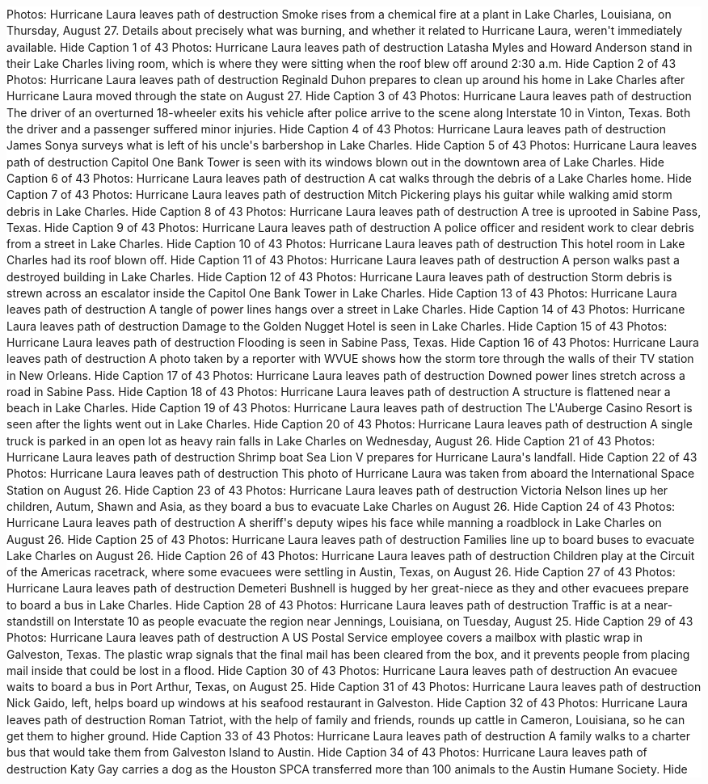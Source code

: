 Photos: Hurricane Laura leaves path of destruction Smoke rises from a chemical fire at a plant in Lake Charles, Louisiana, on Thursday, August 27. Details about precisely what was burning, and whether it related to Hurricane Laura, weren't immediately available. Hide Caption 1 of 43 Photos: Hurricane Laura leaves path of destruction Latasha Myles and Howard Anderson stand in their Lake Charles living room, which is where they were sitting when the roof blew off around 2:30 a.m. Hide Caption 2 of 43 Photos: Hurricane Laura leaves path of destruction Reginald Duhon prepares to clean up around his home in Lake Charles after Hurricane Laura moved through the state on August 27. Hide Caption 3 of 43 Photos: Hurricane Laura leaves path of destruction The driver of an overturned 18-wheeler exits his vehicle after police arrive to the scene along Interstate 10 in Vinton, Texas. Both the driver and a passenger suffered minor injuries. Hide Caption 4 of 43 Photos: Hurricane Laura leaves path of destruction James Sonya surveys what is left of his uncle's barbershop in Lake Charles. Hide Caption 5 of 43 Photos: Hurricane Laura leaves path of destruction Capitol One Bank Tower is seen with its windows blown out in the downtown area of Lake Charles. Hide Caption 6 of 43 Photos: Hurricane Laura leaves path of destruction A cat walks through the debris of a Lake Charles home. Hide Caption 7 of 43 Photos: Hurricane Laura leaves path of destruction Mitch Pickering plays his guitar while walking amid storm debris in Lake Charles. Hide Caption 8 of 43 Photos: Hurricane Laura leaves path of destruction A tree is uprooted in Sabine Pass, Texas. Hide Caption 9 of 43 Photos: Hurricane Laura leaves path of destruction A police officer and resident work to clear debris from a street in Lake Charles. Hide Caption 10 of 43 Photos: Hurricane Laura leaves path of destruction This hotel room in Lake Charles had its roof blown off. Hide Caption 11 of 43 Photos: Hurricane Laura leaves path of destruction A person walks past a destroyed building in Lake Charles. Hide Caption 12 of 43 Photos: Hurricane Laura leaves path of destruction Storm debris is strewn across an escalator inside the Capitol One Bank Tower in Lake Charles. Hide Caption 13 of 43 Photos: Hurricane Laura leaves path of destruction A tangle of power lines hangs over a street in Lake Charles. Hide Caption 14 of 43 Photos: Hurricane Laura leaves path of destruction Damage to the Golden Nugget Hotel is seen in Lake Charles. Hide Caption 15 of 43 Photos: Hurricane Laura leaves path of destruction Flooding is seen in Sabine Pass, Texas. Hide Caption 16 of 43 Photos: Hurricane Laura leaves path of destruction A photo taken by a reporter with WVUE shows how the storm tore through the walls of their TV station in New Orleans. Hide Caption 17 of 43 Photos: Hurricane Laura leaves path of destruction Downed power lines stretch across a road in Sabine Pass. Hide Caption 18 of 43 Photos: Hurricane Laura leaves path of destruction A structure is flattened near a beach in Lake Charles. Hide Caption 19 of 43 Photos: Hurricane Laura leaves path of destruction The L'Auberge Casino Resort is seen after the lights went out in Lake Charles. Hide Caption 20 of 43 Photos: Hurricane Laura leaves path of destruction A single truck is parked in an open lot as heavy rain falls in Lake Charles on Wednesday, August 26. Hide Caption 21 of 43 Photos: Hurricane Laura leaves path of destruction Shrimp boat Sea Lion V prepares for Hurricane Laura's landfall. Hide Caption 22 of 43 Photos: Hurricane Laura leaves path of destruction This photo of Hurricane Laura was taken from aboard the International Space Station on August 26. Hide Caption 23 of 43 Photos: Hurricane Laura leaves path of destruction Victoria Nelson lines up her children, Autum, Shawn and Asia, as they board a bus to evacuate Lake Charles on August 26. Hide Caption 24 of 43 Photos: Hurricane Laura leaves path of destruction A sheriff's deputy wipes his face while manning a roadblock in Lake Charles on August 26. Hide Caption 25 of 43 Photos: Hurricane Laura leaves path of destruction Families line up to board buses to evacuate Lake Charles on August 26. Hide Caption 26 of 43 Photos: Hurricane Laura leaves path of destruction Children play at the Circuit of the Americas racetrack, where some evacuees were settling in Austin, Texas, on August 26. Hide Caption 27 of 43 Photos: Hurricane Laura leaves path of destruction Demeteri Bushnell is hugged by her great-niece as they and other evacuees prepare to board a bus in Lake Charles. Hide Caption 28 of 43 Photos: Hurricane Laura leaves path of destruction Traffic is at a near-standstill on Interstate 10 as people evacuate the region near Jennings, Louisiana, on Tuesday, August 25. Hide Caption 29 of 43 Photos: Hurricane Laura leaves path of destruction A US Postal Service employee covers a mailbox with plastic wrap in Galveston, Texas. The plastic wrap signals that the final mail has been cleared from the box, and it prevents people from placing mail inside that could be lost in a flood. Hide Caption 30 of 43 Photos: Hurricane Laura leaves path of destruction An evacuee waits to board a bus in Port Arthur, Texas, on August 25. Hide Caption 31 of 43 Photos: Hurricane Laura leaves path of destruction Nick Gaido, left, helps board up windows at his seafood restaurant in Galveston. Hide Caption 32 of 43 Photos: Hurricane Laura leaves path of destruction Roman Tatriot, with the help of family and friends, rounds up cattle in Cameron, Louisiana, so he can get them to higher ground. Hide Caption 33 of 43 Photos: Hurricane Laura leaves path of destruction A family walks to a charter bus that would take them from Galveston Island to Austin. Hide Caption 34 of 43 Photos: Hurricane Laura leaves path of destruction Katy Gay carries a dog as the Houston SPCA transferred more than 100 animals to the Austin Humane Society. Hide